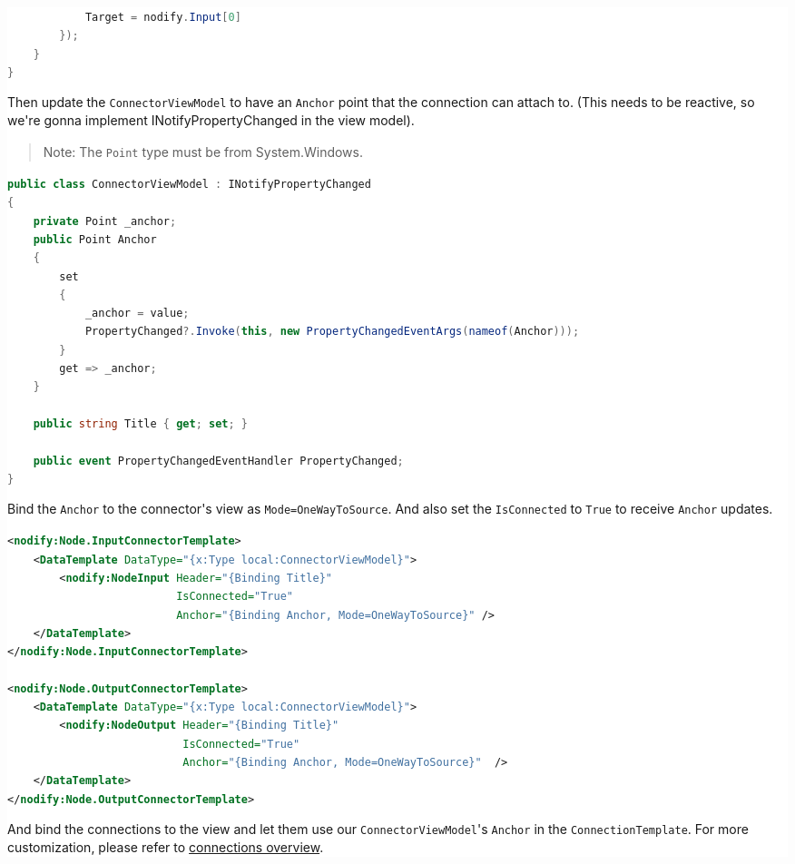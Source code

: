```csharp
            Target = nodify.Input[0]
        });
    }
}
```

Then update the `ConnectorViewModel` to have an `Anchor` point that the connection can attach to. (This needs to be reactive, so we're gonna implement INotifyPropertyChanged in the view model).

> Note: The `Point` type must be from System.Windows.

```csharp
public class ConnectorViewModel : INotifyPropertyChanged
{
    private Point _anchor;
    public Point Anchor
    {
        set
        {
            _anchor = value;
            PropertyChanged?.Invoke(this, new PropertyChangedEventArgs(nameof(Anchor)));
        }
        get => _anchor;
    }

    public string Title { get; set; }

    public event PropertyChangedEventHandler PropertyChanged;
}
```

Bind the `Anchor` to the connector's view as `Mode=OneWayToSource`. And also set the `IsConnected` to `True` to receive `Anchor` updates.

```xml
<nodify:Node.InputConnectorTemplate>
    <DataTemplate DataType="{x:Type local:ConnectorViewModel}">
        <nodify:NodeInput Header="{Binding Title}"
                          IsConnected="True"
                          Anchor="{Binding Anchor, Mode=OneWayToSource}" />
    </DataTemplate>
</nodify:Node.InputConnectorTemplate>

<nodify:Node.OutputConnectorTemplate>
    <DataTemplate DataType="{x:Type local:ConnectorViewModel}">
        <nodify:NodeOutput Header="{Binding Title}"
                           IsConnected="True"
                           Anchor="{Binding Anchor, Mode=OneWayToSource}"  />
    </DataTemplate>
</nodify:Node.OutputConnectorTemplate>
```

And bind the connections to the view and let them use our `ConnectorViewModel`'s `Anchor` in the `ConnectionTemplate`. For more customization, please refer to [connections overview](Connections-Overview).
